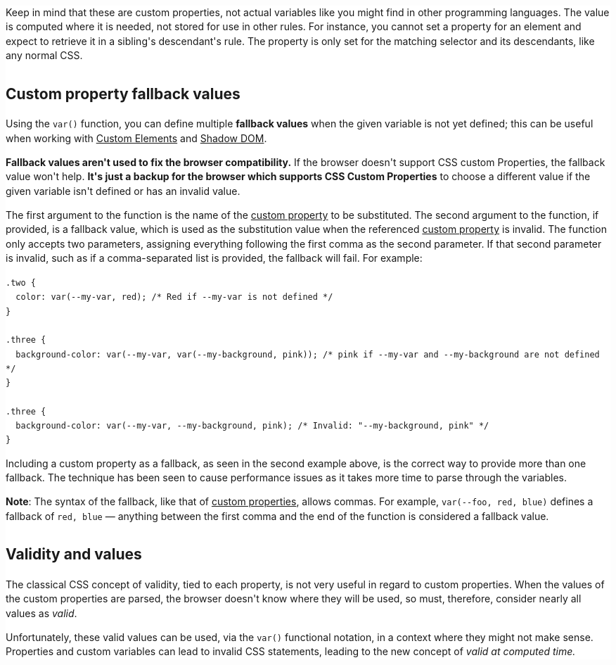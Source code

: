 Keep in mind that these are custom properties, not actual variables like you might find in other programming languages. The value is computed where it is needed, not stored for use in other rules. For instance, you cannot set a property for an element and expect to retrieve it in a sibling's descendant's rule. The property is only set for the matching selector and its descendants, like any normal CSS.

## Custom property fallback values

Using the `var()` function, you can define multiple **fallback values** when the given variable is not yet defined; this can be useful when working with [Custom Elements](https://developer.mozilla.org/en-US/docs/Web/Web_Components/Using_custom_elements) and [Shadow DOM](https://developer.mozilla.org/en-US/docs/Web/Web_Components/Using_shadow_DOM).

**<span class="underline">Fallback values</span> aren't used to fix the browser compatibility.** If the browser doesn't support CSS custom Properties, the fallback value won't help. <span class="underline">**It's just a backup for the browser which supports CSS Custom Properties**</span> to choose a different value if the given variable isn't defined or has an invalid value.

The first argument to the function is the name of the [custom property](https://www.w3.org/TR/css-variables/#custom-property) to be substituted. The second argument to the function, if provided, is a fallback value, which is used as the substitution value when the referenced [custom property](https://www.w3.org/TR/css-variables/#custom-property) is invalid. The function only accepts two parameters, assigning everything following the first comma as the second parameter. If that second parameter is invalid, such as if a comma-separated list is provided, the fallback will fail. For example:

    .two {
      color: var(--my-var, red); /* Red if --my-var is not defined */
    }

    .three {
      background-color: var(--my-var, var(--my-background, pink)); /* pink if --my-var and --my-background are not defined */
    }

    .three {
      background-color: var(--my-var, --my-background, pink); /* Invalid: "--my-background, pink" */
    }

Including a custom property as a fallback, as seen in the second example above, is the correct way to provide more than one fallback. The technique has been seen to cause performance issues as it takes more time to parse through the variables.

**Note**: The syntax of the fallback, like that of [custom properties](https://www.w3.org/TR/css-variables/#custom-property), allows commas. For example, `var(--foo, red, blue)` defines a fallback of `red, blue` — anything between the first comma and the end of the function is considered a fallback value.

## Validity and values

The classical CSS concept of validity, tied to each property, is not very useful in regard to custom properties. When the values of the custom properties are parsed, the browser doesn't know where they will be used, so must, therefore, consider nearly all values as _valid_.

Unfortunately, these valid values can be used, via the `var()` functional notation, in a context where they might not make sense. Properties and custom variables can lead to invalid CSS statements, leading to the new concept of _valid at computed time._

